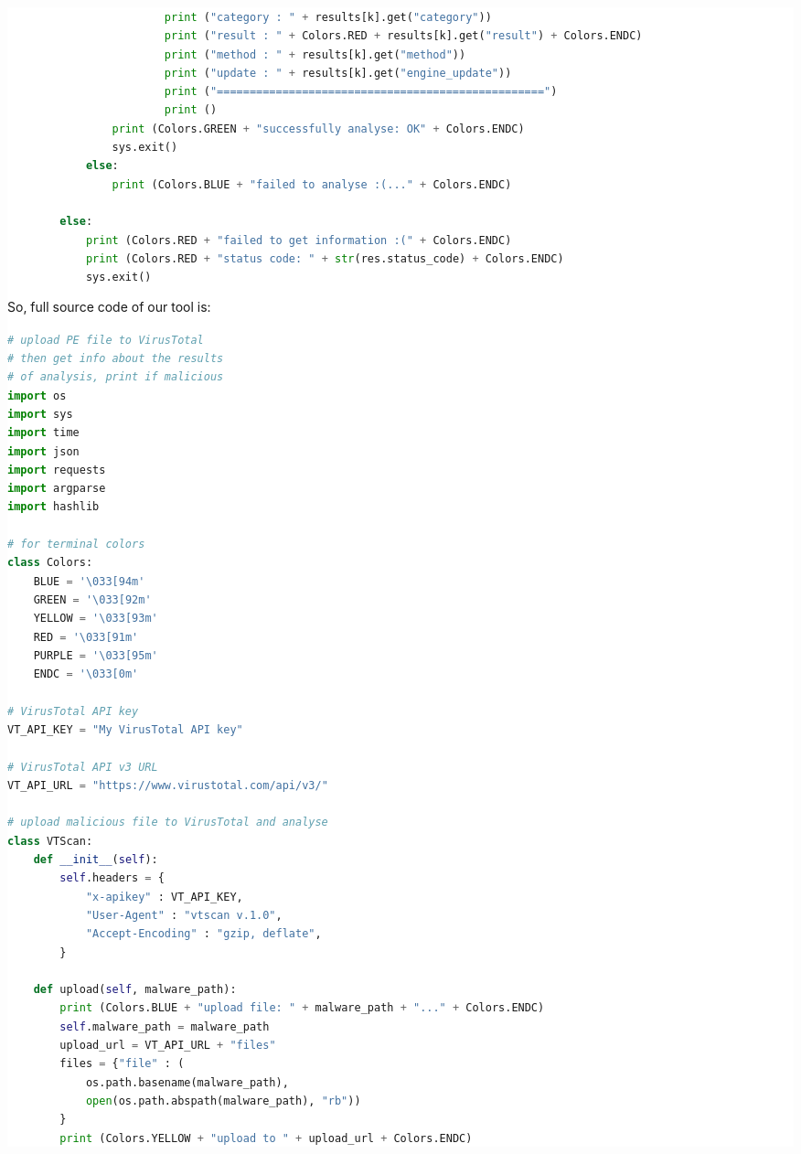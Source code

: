 ```python
                        print ("category : " + results[k].get("category"))
                        print ("result : " + Colors.RED + results[k].get("result") + Colors.ENDC)
                        print ("method : " + results[k].get("method"))
                        print ("update : " + results[k].get("engine_update"))
                        print ("==================================================")
                        print ()
                print (Colors.GREEN + "successfully analyse: OK" + Colors.ENDC)
                sys.exit()
            else:
                print (Colors.BLUE + "failed to analyse :(..." + Colors.ENDC)

        else:
            print (Colors.RED + "failed to get information :(" + Colors.ENDC)
            print (Colors.RED + "status code: " + str(res.status_code) + Colors.ENDC)
            sys.exit()
```

So, full source code of our tool is:   

```python
# upload PE file to VirusTotal
# then get info about the results
# of analysis, print if malicious
import os
import sys
import time
import json
import requests
import argparse
import hashlib

# for terminal colors
class Colors:
    BLUE = '\033[94m'
    GREEN = '\033[92m'
    YELLOW = '\033[93m'
    RED = '\033[91m'
    PURPLE = '\033[95m'
    ENDC = '\033[0m'

# VirusTotal API key
VT_API_KEY = "My VirusTotal API key"

# VirusTotal API v3 URL
VT_API_URL = "https://www.virustotal.com/api/v3/"

# upload malicious file to VirusTotal and analyse
class VTScan:
    def __init__(self):
        self.headers = {
            "x-apikey" : VT_API_KEY,
            "User-Agent" : "vtscan v.1.0",
            "Accept-Encoding" : "gzip, deflate",
        }

    def upload(self, malware_path):
        print (Colors.BLUE + "upload file: " + malware_path + "..." + Colors.ENDC)
        self.malware_path = malware_path
        upload_url = VT_API_URL + "files"
        files = {"file" : (
            os.path.basename(malware_path),
            open(os.path.abspath(malware_path), "rb"))
        }
        print (Colors.YELLOW + "upload to " + upload_url + Colors.ENDC)
```